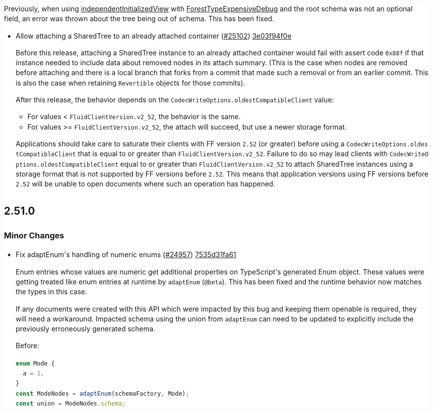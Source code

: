   Previously, when using [independentInitializedView](https://fluidframework.com/docs/api/tree/#independentinitializedview-function) with [ForestTypeExpensiveDebug](https://fluidframework.com/docs/api/tree/#foresttypeexpensivedebug-variable) and the root schema was not an optional field, an error was thrown about the tree being out of schema.
  This has been fixed.

- Allow attaching a SharedTree to an already attached container ([#25102](https://github.com/microsoft/FluidFramework/pull/25102)) [3e03f94f0e](https://github.com/microsoft/FluidFramework/commit/3e03f94f0e3529094304e272df75dae4bf43618e)

  Before this release, attaching a SharedTree instance to an already attached container would fail with assert code `0x88f` if that instance needed to include data about removed nodes in its attach summary.
  (This is the case when nodes are removed before attaching and there is a local branch that forks from a commit that made such a removal or from an earlier commit. This is also the case when retaining `Revertible` objects for those commits).

  After this release, the behavior depends on the `CodecWriteOptions.oldestCompatibleClient` value:

  - For values < `FluidClientVersion.v2_52`, the behavior is the same.
  - For values >= `FluidClientVersion.v2_52`, the attach will succeed, but use a newer storage format.

  Applications should take care to saturate their clients with FF version `2.52` (or greater) before using a `CodecWriteOptions.oldestCompatibleClient` that is equal to or greater than `FluidClientVersion.v2_52`.
  Failure to do so may lead clients with `CodecWriteOptions.oldestCompatibleClient` equal to or greater than `FluidClientVersion.v2_52` to attach SharedTree instances using a storage format that is not supported by FF versions before `2.52`.
  This means that application versions using FF versions before `2.52` will be unable to open documents where such an operation has happened.

## 2.51.0

### Minor Changes

- Fix adaptEnum's handling of numeric enums ([#24957](https://github.com/microsoft/FluidFramework/pull/24957)) [7535d31fa61](https://github.com/microsoft/FluidFramework/commit/7535d31fa61a535bf58bb88fc597e6e4f64c5b23)

  Enum entries whose values are numeric get additional properties on TypeScript's generated Enum object.
  These values were getting treated like enum entries at runtime by `adaptEnum` (`@beta`).
  This has been fixed and the runtime behavior now matches the types in this case.

  If any documents were created with this API which were impacted by this bug and keeping them openable is required, they will need a workaround.
  Impacted schema using the union from `adaptEnum` can need to be updated to explicitly include the previously erroneously generated schema.

  Before:

  ```typescript
  enum Mode {
    a = 1,
  }
  const ModeNodes = adaptEnum(schemaFactory, Mode);
  const union = ModeNodes.schema;
  ```

